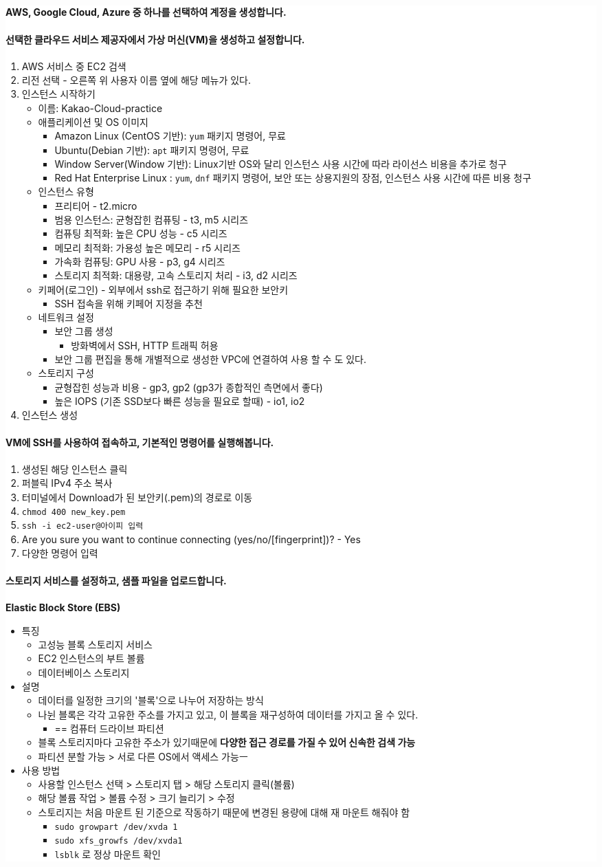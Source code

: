 
#### AWS, Google Cloud, Azure 중 하나를 선택하여 계정을 생성합니다.
#### 선택한 클라우드 서비스 제공자에서 가상 머신(VM)을 생성하고 설정합니다.
1. AWS 서비스 중 EC2 검색
2. 리전 선택 - 오른쪽 위 사용자 이름 옆에 해당 메뉴가 있다.
3. 인스턴스 시작하기
	- 이름: Kakao-Cloud-practice
	- 애플리케이션 및 OS 이미지
		- Amazon Linux (CentOS 기반):  `yum` 패키지 명령어, 무료 
		- Ubuntu(Debian 기반): `apt` 패키지 명령어, 무료
		- Window Server(Window 기반): Linux기반 OS와 달리 인스턴스 사용 시간에 따라 라이선스 비용을 추가로 청구
		- Red Hat Enterprise Linux : `yum`, `dnf` 패키지 명령어, 보안 또는 상용지원의 장점, 인스턴스 사용 시간에 따른 비용 청구
	- 인스턴스 유형
		- 프리티어 - t2.micro
		- 범용 인스턴스: 균형잡힌 컴퓨팅 - t3, m5 시리즈
		- 컴퓨팅 최적화: 높은 CPU 성능 - c5 시리즈
		- 메모리 최적화: 가용성 높은 메모리 - r5 시리즈
		- 가속화 컴퓨팅: GPU 사용 - p3, g4 시리즈
		- 스토리지 최적화: 대용량, 고속 스토리지 처리 - i3, d2 시리즈
	- 키페어(로그인) - 외부에서 ssh로 접근하기 위해 필요한 보안키
		- SSH 접속을 위해 키페어 지정을 추천
	- 네트워크 설정
		- 보안 그룹 생성 
			- 방화벽에서 SSH, HTTP 트래픽 허용
		- 보안 그룹 편집을 통해 개별적으로 생성한 VPC에 연결하여 사용 할 수 도 있다.
	- 스토리지 구성
		- 균형잡힌 성능과 비용  - gp3, gp2  (gp3가 종합적인 측면에서 좋다)
		- 높은 IOPS (기존 SSD보다 빠른 성능을 필요로 할때) - io1, io2
 4. 인스턴스 생성

#### VM에 SSH를 사용하여 접속하고, 기본적인 명령어를 실행해봅니다.
1. 생성된 해당 인스턴스 클릭
2. 퍼블릭 IPv4 주소 복사
3. 터미널에서 Download가 된 보안키(.pem)의 경로로 이동
4. `chmod 400 new_key.pem`
5.  `ssh -i ec2-user@아이피 입력`
6. Are you sure you want to continue connecting (yes/no/[fingerprint])? - Yes
7. 다양한 명령어 입력

#### 스토리지 서비스를 설정하고, 샘플 파일을 업로드합니다.

**Elastic Block Store (EBS)**

- 특징
	- 고성능 블록 스토리지 서비스
	- EC2 인스턴스의 부트 볼륨
	- 데이터베이스 스토리지
- 설명
	- 데이터를 일정한 크기의 '블록'으로 나누어 저장하는 방식
	- 나뉜 블록은 각각 고유한 주소를 가지고 있고, 이 블록을 재구성하여 데이터를 가지고 올 수 있다.
		-  == 컴퓨터 드라이브 파티션
	- 블록 스토리지마다 고유한 주소가 있기때문에 **다양한 접근 경로를 가질 수 있어 신속한 검색 가능**
	- 파티션 분할 가능 > 서로 다른 OS에서 액세스 가능ㅡ
- 사용 방법
	- 사용할 인스턴스 선택 > 스토리지 탭 > 해당 스토리지 클릭(볼륨)
	- 해당 볼륨 작업 > 볼륨 수정 > 크기 늘리기 > 수정
	- 스토리지는 처음 마운트 된 기준으로 작동하기 때문에 변경된 용량에 대해 재 마운트 해줘야 함 
		- `sudo growpart /dev/xvda 1`
		- `sudo xfs_growfs /dev/xvda1`
		- `lsblk` 로 정상 마운트 확인
